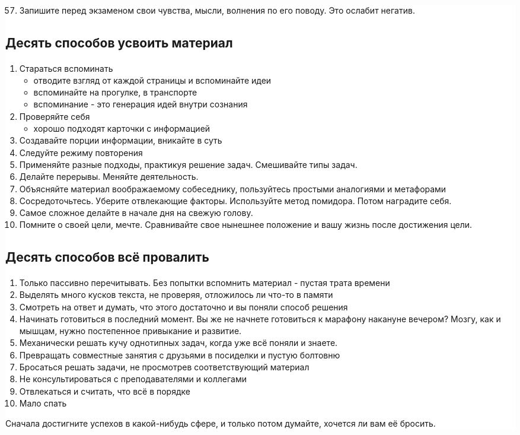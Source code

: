 57. Запишите перед экзаменом свои чувства, мысли, волнения по его поводу. Это ослабит негатив.

## Десять способов усвоить материал
1. Стараться вспоминать
    - отводите взгляд от каждой страницы и вспоминайте идеи
    - вспоминайте на прогулке, в транспорте
    - вспоминание - это генерация идей внутри сознания
2. Проверяйте себя
    - хорошо подходят карточки с информацией
3. Создавайте порции информации, вникайте в суть
4. Следуйте режиму повторения
5. Применяйте разные подходы, практикуя решение задач. Смешивайте типы задач.
6. Делайте перерывы. Меняйте деятельность.
7. Объясняйте материал воображаемому собеседнику, пользуйтесь простыми аналогиями и метафорами 
8. Сосредоточьтесь. Уберите отвлекающие факторы. Используйте метод помидора. Потом наградите себя.
9. Самое сложное делайте в начале дня на свежую голову.
10. Помните о своей цели, мечте. Сравнивайте свое нынешнее положение и вашу жизнь после достижения цели.

## Десять способов всё провалить
1. Только пассивно перечитывать. Без попытки вспомнить материал - пустая трата времени
2. Выделять много кусков текста, не проверяя, отложилось ли что-то в памяти
3. Смотреть на ответ и думать, что этого достаточно и вы поняли способ решения
4. Начинать готовиться в последний момент. Вы же не начнете готовиться к марафону накануне вечером? Мозгу, как и мышцам, нужно постепенное привыкание и развитие.
5. Механически решать кучу однотипных задач, когда уже всё поняли и знаете.
6. Превращать совместные занятия с друзьями в посиделки и пустую болтовню
7. Бросаться решать задачи, не просмотрев соответствующий материал
8. Не консультироваться с преподавателями и коллегами
9. Отвлекаться и считать, что всё в порядке
10. Мало спать

Сначала достигните успехов в какой-нибудь сфере, и только потом думайте, хочется ли вам её бросить.
